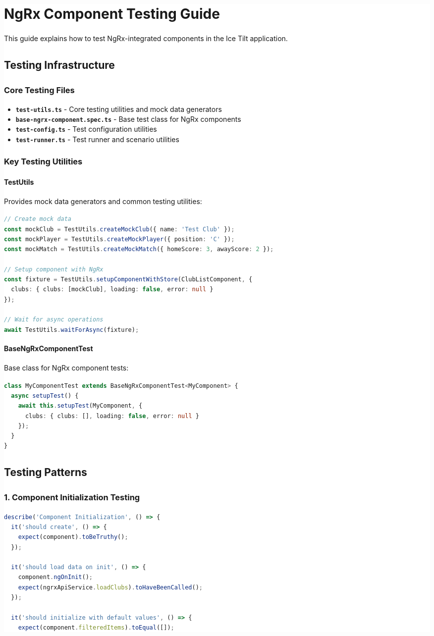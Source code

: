 # NgRx Component Testing Guide

This guide explains how to test NgRx-integrated components in the Ice Tilt application.

## Testing Infrastructure

### Core Testing Files

- **`test-utils.ts`** - Core testing utilities and mock data generators
- **`base-ngrx-component.spec.ts`** - Base test class for NgRx components
- **`test-config.ts`** - Test configuration utilities
- **`test-runner.ts`** - Test runner and scenario utilities

### Key Testing Utilities

#### TestUtils
Provides mock data generators and common testing utilities:

```typescript
// Create mock data
const mockClub = TestUtils.createMockClub({ name: 'Test Club' });
const mockPlayer = TestUtils.createMockPlayer({ position: 'C' });
const mockMatch = TestUtils.createMockMatch({ homeScore: 3, awayScore: 2 });

// Setup component with NgRx
const fixture = TestUtils.setupComponentWithStore(ClubListComponent, {
  clubs: { clubs: [mockClub], loading: false, error: null }
});

// Wait for async operations
await TestUtils.waitForAsync(fixture);
```

#### BaseNgRxComponentTest
Base class for NgRx component tests:

```typescript
class MyComponentTest extends BaseNgRxComponentTest<MyComponent> {
  async setupTest() {
    await this.setupTest(MyComponent, {
      clubs: { clubs: [], loading: false, error: null }
    });
  }
}
```

## Testing Patterns

### 1. Component Initialization Testing

```typescript
describe('Component Initialization', () => {
  it('should create', () => {
    expect(component).toBeTruthy();
  });

  it('should load data on init', () => {
    component.ngOnInit();
    expect(ngrxApiService.loadClubs).toHaveBeenCalled();
  });

  it('should initialize with default values', () => {
    expect(component.filteredItems).toEqual([]);
```